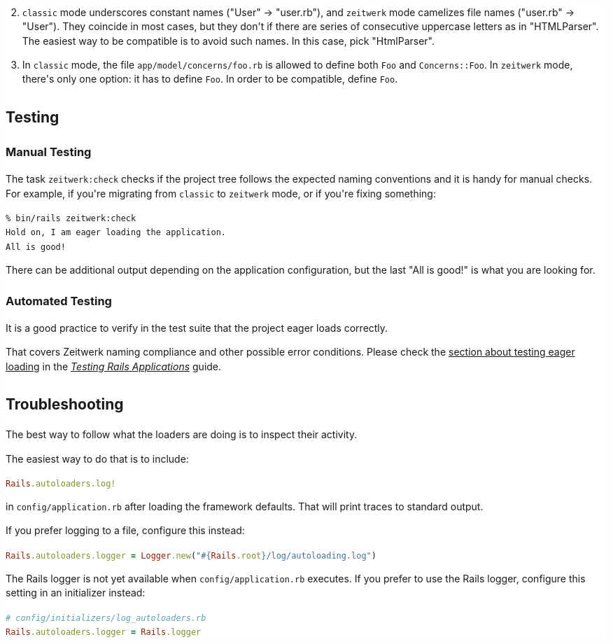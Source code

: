 2. `classic` mode underscores constant names ("User" -> "user.rb"), and `zeitwerk` mode camelizes file names ("user.rb" -> "User"). They coincide in most cases, but they don't if there are series of consecutive uppercase letters as in "HTMLParser". The easiest way to be compatible is to avoid such names. In this case, pick "HtmlParser".

3. In `classic` mode, the file `app/model/concerns/foo.rb` is allowed to define both `Foo` and `Concerns::Foo`. In `zeitwerk` mode, there's only one option: it has to define `Foo`. In order to be compatible, define `Foo`.

Testing
-------

### Manual Testing

The task `zeitwerk:check` checks if the project tree follows the expected naming conventions and it is handy for manual checks. For example, if you're migrating from `classic` to `zeitwerk` mode, or if you're fixing something:

```
% bin/rails zeitwerk:check
Hold on, I am eager loading the application.
All is good!
```

There can be additional output depending on the application configuration, but the last "All is good!" is what you are looking for.

### Automated Testing

It is a good practice to verify in the test suite that the project eager loads correctly.

That covers Zeitwerk naming compliance and other possible error conditions. Please check the [section about testing eager loading](testing.html#testing-eager-loading) in the [_Testing Rails Applications_](testing.html) guide.

Troubleshooting
---------------

The best way to follow what the loaders are doing is to inspect their activity.

The easiest way to do that is to include:

```ruby
Rails.autoloaders.log!
```

in `config/application.rb` after loading the framework defaults. That will print traces to standard output.

If you prefer logging to a file, configure this instead:

```ruby
Rails.autoloaders.logger = Logger.new("#{Rails.root}/log/autoloading.log")
```

The Rails logger is not yet available when `config/application.rb` executes. If you prefer to use the Rails logger, configure this setting in an initializer instead:

```ruby
# config/initializers/log_autoloaders.rb
Rails.autoloaders.logger = Rails.logger
```
